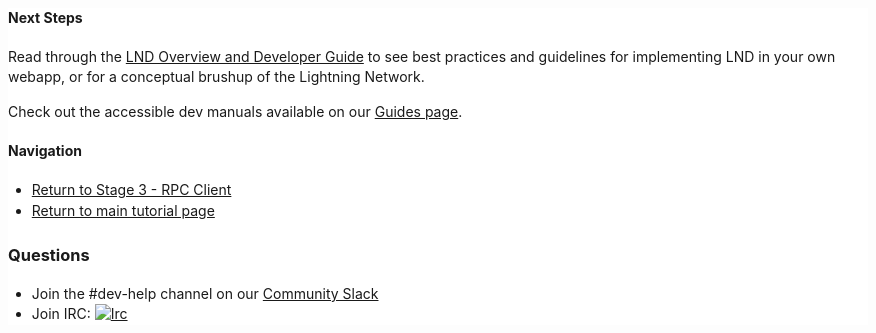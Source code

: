 #### Next Steps

Read through the [LND Overview and Developer Guide](/overview/) to see best
practices and guidelines for implementing LND in your own webapp, or for a
conceptual brushup of the Lightning Network.

Check out the accessible dev manuals available on our [Guides page](/guides/).

#### Navigation
- [Return to Stage 3 - RPC Client](/tutorial/03-rpc-client)
- [Return to main tutorial page](/tutorial/)

### Questions
- Join the #dev-help channel on our [Community
  Slack](https://lightningcommunity.slack.com/join/shared_invite/enQtMjk0OTYxNzI4NzExLTFhZDA5YTYxZDU2YWQyOTQzN2ZkMzk3ZGUwNGM0NjE2NzQyNjAyZTkwOTFkZjJmMmMyNzlmNmE5YTRmMGFhM2Q)
- Join IRC:
  [![Irc](https://img.shields.io/badge/chat-on%20freenode-brightgreen.svg)](https://webchat.freenode.net/?channels=lnd)
